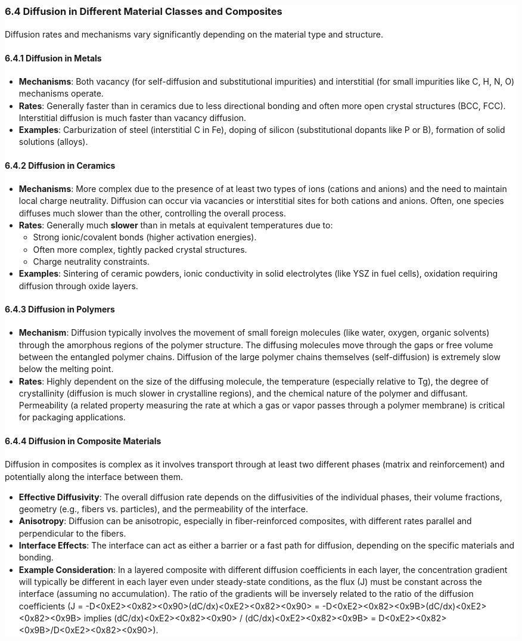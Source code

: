 ### **6.4 Diffusion in Different Material Classes and Composites**

Diffusion rates and mechanisms vary significantly depending on the material type and structure.

#### **6.4.1 Diffusion in Metals**

*   **Mechanisms**: Both vacancy (for self-diffusion and substitutional impurities) and interstitial (for small impurities like C, H, N, O) mechanisms operate.
*   **Rates**: Generally faster than in ceramics due to less directional bonding and often more open crystal structures (BCC, FCC). Interstitial diffusion is much faster than vacancy diffusion.
*   **Examples**: Carburization of steel (interstitial C in Fe), doping of silicon (substitutional dopants like P or B), formation of solid solutions (alloys).

#### **6.4.2 Diffusion in Ceramics**

*   **Mechanisms**: More complex due to the presence of at least two types of ions (cations and anions) and the need to maintain local charge neutrality. Diffusion can occur via vacancies or interstitial sites for both cations and anions. Often, one species diffuses much slower than the other, controlling the overall process.
*   **Rates**: Generally much **slower** than in metals at equivalent temperatures due to:
    *   Strong ionic/covalent bonds (higher activation energies).
    *   Often more complex, tightly packed crystal structures.
    *   Charge neutrality constraints.
*   **Examples**: Sintering of ceramic powders, ionic conductivity in solid electrolytes (like YSZ in fuel cells), oxidation requiring diffusion through oxide layers.

#### **6.4.3 Diffusion in Polymers**

*   **Mechanism**: Diffusion typically involves the movement of small foreign molecules (like water, oxygen, organic solvents) through the amorphous regions of the polymer structure. The diffusing molecules move through the gaps or free volume between the entangled polymer chains. Diffusion of the large polymer chains themselves (self-diffusion) is extremely slow below the melting point.
*   **Rates**: Highly dependent on the size of the diffusing molecule, the temperature (especially relative to Tg), the degree of crystallinity (diffusion is much slower in crystalline regions), and the chemical nature of the polymer and diffusant. Permeability (a related property measuring the rate at which a gas or vapor passes through a polymer membrane) is critical for packaging applications.

#### **6.4.4 Diffusion in Composite Materials**

Diffusion in composites is complex as it involves transport through at least two different phases (matrix and reinforcement) and potentially along the interface between them.
*   **Effective Diffusivity**: The overall diffusion rate depends on the diffusivities of the individual phases, their volume fractions, geometry (e.g., fibers vs. particles), and the permeability of the interface.
*   **Anisotropy**: Diffusion can be anisotropic, especially in fiber-reinforced composites, with different rates parallel and perpendicular to the fibers.
*   **Interface Effects**: The interface can act as either a barrier or a fast path for diffusion, depending on the specific materials and bonding.
*   **Example Consideration**: In a layered composite with different diffusion coefficients in each layer, the concentration gradient will typically be different in each layer even under steady-state conditions, as the flux (J) must be constant across the interface (assuming no accumulation). The ratio of the gradients will be inversely related to the ratio of the diffusion coefficients (J = -D<0xE2><0x82><0x90>(dC/dx)<0xE2><0x82><0x90> = -D<0xE2><0x82><0x9B>(dC/dx)<0xE2><0x82><0x9B> implies (dC/dx)<0xE2><0x82><0x90> / (dC/dx)<0xE2><0x82><0x9B> = D<0xE2><0x82><0x9B>/D<0xE2><0x82><0x90>).
